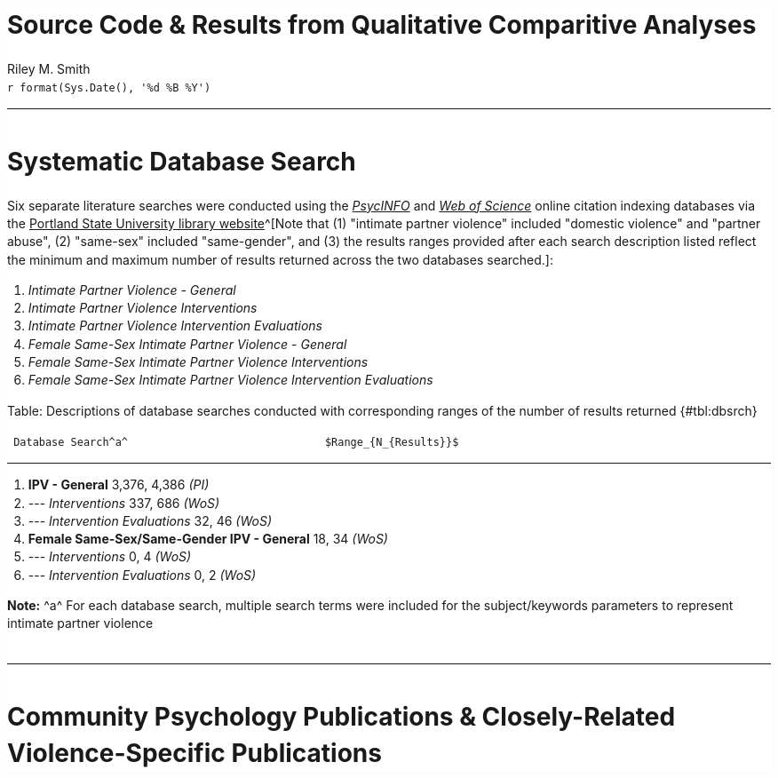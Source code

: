 # Source Code & Results from Qualitative Comparitive Analyses
Riley M. Smith  
`r format(Sys.Date(), '%d %B %Y')`  







<hr class="Bold" />

# Systematic Database Search

Six separate literature searches were conducted using the [_PsycINFO_](http://www.apa.org/pubs/databases/psycinfo/) and [_Web of Science_](http://wokinfo.com) online citation indexing databases via the [Portland State University library website](library.pdx.edu)^[Note that (1) "intimate partner violence" included "domestic violence" and "partner abuse", (2) "same-sex" included "same-gender", and (3) the results ranges provided after each search description listed reflect the minimum and maximum number of results returned across the two databases searched.]:



1. _Intimate Partner Violence - General_
2. _Intimate Partner Violence Interventions_
3. _Intimate Partner Violence Intervention Evaluations_
4. _Female Same-Sex Intimate Partner Violence - General_
5. _Female Same-Sex Intimate Partner Violence Interventions_
6. _Female Same-Sex Intimate Partner Violence Intervention Evaluations_









Table: Descriptions of database searches conducted with corresponding ranges of the number of results returned {#tbl:dbsrch}

     Database Search^a^                               $Range_{N_{Results}}$ 
---  ----------------------------------------------  -----------------------
 1.  **IPV - General**                                 3,376, 4,386 _(PI)_  
 2.  --- _Interventions_                                337, 686 _(WoS)_    
 3.  --- _Intervention Evaluations_                      32, 46 _(WoS)_     
 4.  **Female Same-Sex/Same-Gender IPV - General**       18, 34 _(WoS)_     
 5.  --- _Interventions_                                  0, 4 _(WoS)_      
 6.  --- _Intervention Evaluations_                       0, 2 _(WoS)_      

__Note:__
^a^ For each database search, multiple search terms were included for the subject/keywords parameters to represent intimate partner violence<br /><br />


-----

# Community Psychology Publications & Closely-Related Violence-Specific Publications
